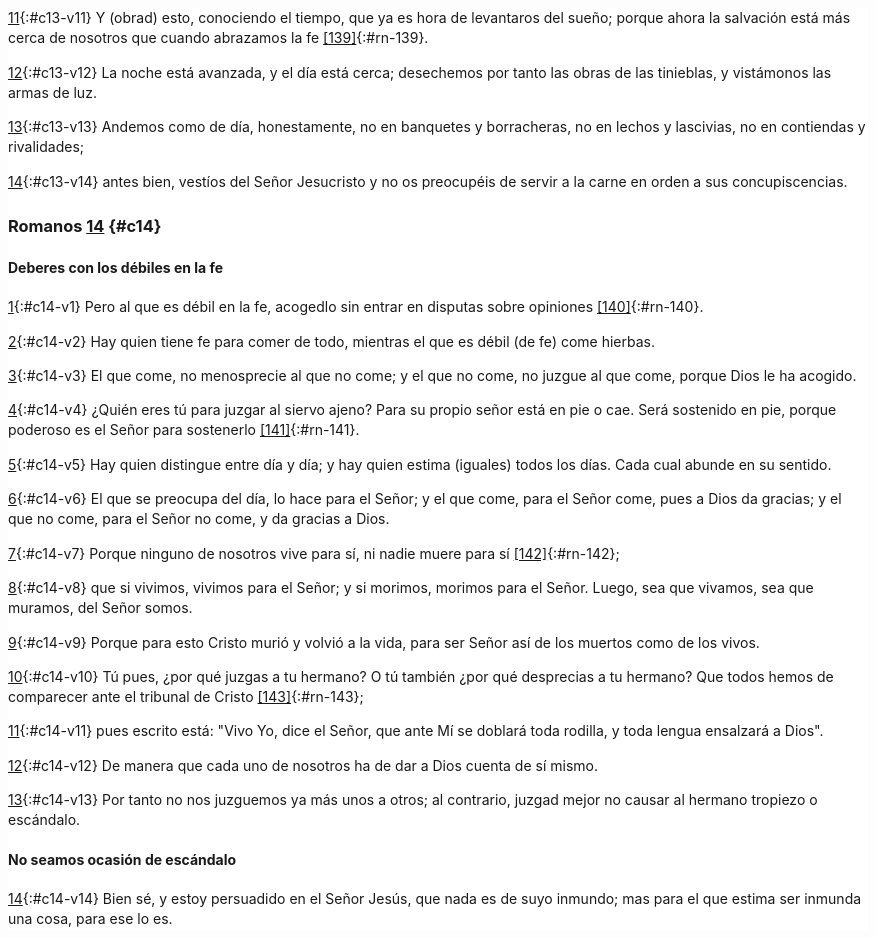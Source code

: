[11](#c13-v11){:#c13-v11} Y (obrad) esto, conociendo el tiempo, que ya es hora de levantaros del sueño; porque ahora la salvación está más cerca de nosotros que cuando abrazamos la fe [[139]](#n-139){:#rn-139}.

[12](#c13-v12){:#c13-v12} La noche está avanzada, y el día está cerca; desechemos por tanto las obras de las tinieblas, y vistámonos las armas de luz.

[13](#c13-v13){:#c13-v13} Andemos como de día, honestamente, no en banquetes y borracheras, no en lechos y lascivias, no en contiendas y rivalidades;

[14](#c13-v14){:#c13-v14} antes bien, vestíos del Señor Jesucristo y no os preocupéis de servir a la carne en orden a sus concupiscencias.

### Romanos [14](#c14) {#c14}

#### Deberes con los débiles en la fe

[1](#c14-v1){:#c14-v1} Pero al que es débil en la fe, acogedlo sin entrar en disputas sobre opiniones [[140]](#n-140){:#rn-140}.

[2](#c14-v2){:#c14-v2} Hay quien tiene fe para comer de todo, mientras el que es débil (de fe) come hierbas.

[3](#c14-v3){:#c14-v3} El que come, no menosprecie al que no come; y el que no come, no juzgue al que come, porque Dios le ha acogido.

[4](#c14-v4){:#c14-v4} ¿Quién eres tú para juzgar al siervo ajeno? Para su propio señor está en pie o cae. Será sostenido en pie, porque poderoso es el Señor para sostenerlo [[141]](#n-141){:#rn-141}.

[5](#c14-v5){:#c14-v5} Hay quien distingue entre día y día; y hay quien estima (iguales) todos los días. Cada cual abunde en su sentido.

[6](#c14-v6){:#c14-v6} El que se preocupa del día, lo hace para el Señor; y el que come, para el Señor come, pues a Dios da gracias; y el que no come, para el Señor no come, y da gracias a Dios.

[7](#c14-v7){:#c14-v7} Porque ninguno de nosotros vive para sí, ni nadie muere para sí [[142]](#n-142){:#rn-142};

[8](#c14-v8){:#c14-v8} que si vivimos, vivimos para el Señor; y si morimos, morimos para el Señor. Luego, sea que vivamos, sea que muramos, del Señor somos.

[9](#c14-v9){:#c14-v9} Porque para esto Cristo murió y volvió a la vida, para ser Señor así de los muertos como de los vivos.

[10](#c14-v10){:#c14-v10} Tú pues, ¿por qué juzgas a tu hermano? O tú también ¿por qué desprecias a tu hermano? Que todos hemos de comparecer ante el tribunal de Cristo [[143]](#n-143){:#rn-143};

[11](#c14-v11){:#c14-v11} pues escrito está: "Vivo Yo, dice el Señor, que ante Mí se doblará toda rodilla, y toda lengua ensalzará a Dios".

[12](#c14-v12){:#c14-v12} De manera que cada uno de nosotros ha de dar a Dios cuenta de sí mismo.

[13](#c14-v13){:#c14-v13} Por tanto no nos juzguemos ya más unos a otros; al contrario, juzgad mejor no causar al hermano tropiezo o escándalo.

#### No seamos ocasión de escándalo

[14](#c14-v14){:#c14-v14} Bien sé, y estoy persuadido en el Señor Jesús, que nada es de suyo inmundo; mas para el que estima ser inmunda una cosa, para ese lo es.
